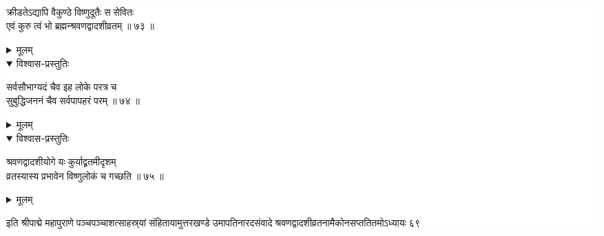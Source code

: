 क्रीडतेऽद्यापि वैकुण्ठे विष्णुदूतैः स सेवितः  
एवं कुरु त्वं भो ब्रह्मन्श्रवणद्वादशीव्रतम् ॥ ७३ ॥
</details>

<details><summary>मूलम्</summary></details>



<details open><summary>विश्वास-प्रस्तुतिः</summary>

सर्वसौभाग्यदं चैव इह लोके परत्र च  
सुबुद्धिजननं चैव सर्वपापहरं परम् ॥ ७४ ॥
</details>

<details><summary>मूलम्</summary></details>



<details open><summary>विश्वास-प्रस्तुतिः</summary>

श्रवणद्वादशीयोगे यः कुर्याद्व्रतमीदृशम्  
व्रतस्यास्य प्रभावेन विष्णुलोकं च गच्छति ॥ ७५ ॥
</details>

<details><summary>मूलम्</summary></details>


इति श्रीपाद्मे महापुराणे पञ्चपञ्चाशत्साहस्र्यां संहितायामुत्तरखण्डे उमापतिनारदसंवादे श्रवणद्वादशीव्रतनामैकोनसप्ततितमोऽध्यायः ६९